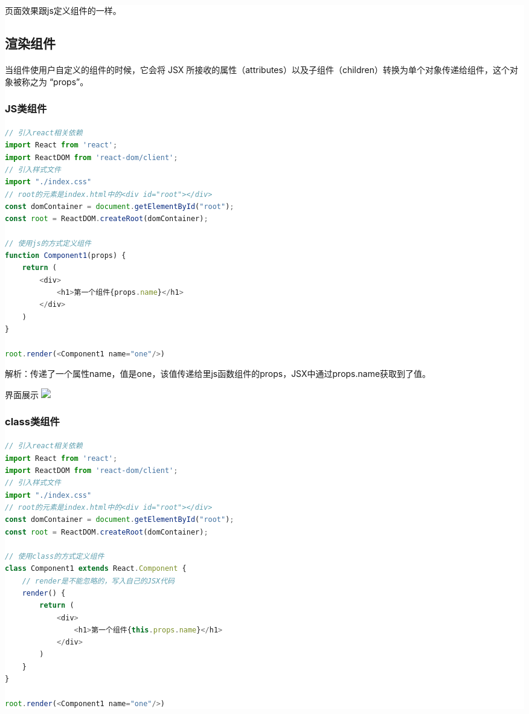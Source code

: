 页面效果跟js定义组件的一样。

## 渲染组件

当组件使用户自定义的组件的时候，它会将 JSX 所接收的属性（attributes）以及子组件（children）转换为单个对象传递给组件，这个对象被称之为
“props”。

### JS类组件

```javascript
// 引入react相关依赖
import React from 'react';
import ReactDOM from 'react-dom/client';
// 引入样式文件
import "./index.css"
// root的元素是index.html中的<div id="root"></div>
const domContainer = document.getElementById("root");
const root = ReactDOM.createRoot(domContainer);

// 使用js的方式定义组件
function Component1(props) {
    return (
        <div>
            <h1>第一个组件{props.name}</h1>
        </div>
    )
}

root.render(<Component1 name="one"/>)
```

解析：<Component1 name = "one"/>传递了一个属性name，值是one，该值传递给里js函数组件的props，JSX中通过props.name获取到了值。

界面展示
![](https://itlab1024-1256529903.cos.ap-beijing.myqcloud.com/202211072135037.png)

### class类组件

```javascript
// 引入react相关依赖
import React from 'react';
import ReactDOM from 'react-dom/client';
// 引入样式文件
import "./index.css"
// root的元素是index.html中的<div id="root"></div>
const domContainer = document.getElementById("root");
const root = ReactDOM.createRoot(domContainer);

// 使用class的方式定义组件
class Component1 extends React.Component {
    // render是不能忽略的，写入自己的JSX代码
    render() {
        return (
            <div>
                <h1>第一个组件{this.props.name}</h1>
            </div>
        )
    }
}

root.render(<Component1 name="one"/>)
```
